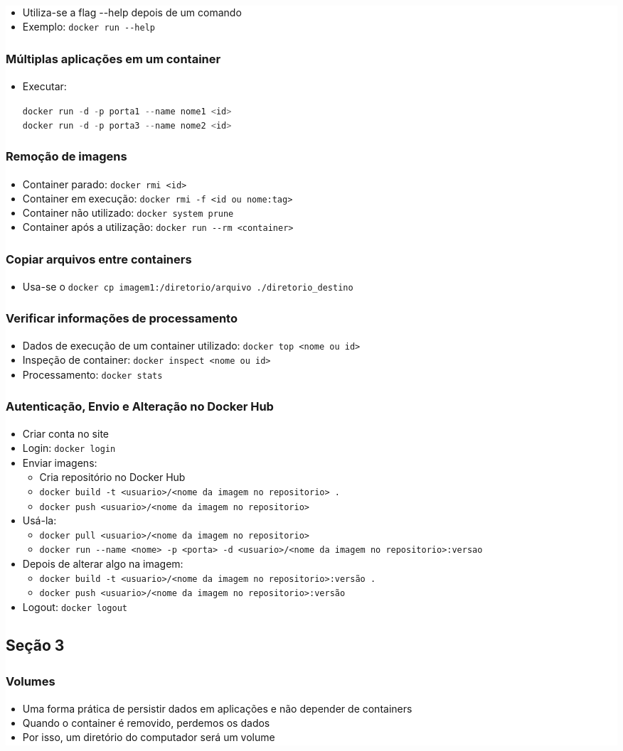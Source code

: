- Utiliza-se a flag --help depois de um comando
- Exemplo: `docker run --help`

### Múltiplas aplicações em um container

- Executar:
  ```D
  docker run -d -p porta1 --name nome1 <id>
  docker run -d -p porta3 --name nome2 <id>
  ```
  
### Remoção de imagens

- Container parado: `docker rmi <id>`
- Container em execução: `docker rmi -f <id ou nome:tag>`
- Container não utilizado: `docker system prune`
- Container após a utilização: `docker run --rm <container>`

### Copiar arquivos entre containers

- Usa-se o `docker cp imagem1:/diretorio/arquivo ./diretorio_destino`

### Verificar informações de processamento

- Dados de execução de um container utilizado: `docker top <nome ou id>`
- Inspeção de container: `docker inspect <nome ou id>`
- Processamento: `docker stats`

### Autenticação, Envio e Alteração no Docker Hub

- Criar conta no site
- Login: `docker login`
- Enviar imagens:
    - Cria repositório no Docker Hub
    - `docker build -t <usuario>/<nome da imagem no repositorio> .`
    - `docker push <usuario>/<nome da imagem no repositorio>`
- Usá-la:
    - `docker pull <usuario>/<nome da imagem no repositorio>`
    - `docker run --name <nome> -p <porta> -d <usuario>/<nome da imagem no repositorio>:versao`
- Depois de alterar algo na imagem:
    - `docker build -t <usuario>/<nome da imagem no repositorio>:versão .`
    - `docker push <usuario>/<nome da imagem no repositorio>:versão`
- Logout: `docker logout`


## Seção 3

### Volumes

- Uma forma prática de persistir dados em aplicações e não depender de containers
- Quando o container é removido, perdemos os dados
- Por isso, um diretório do computador será um volume
